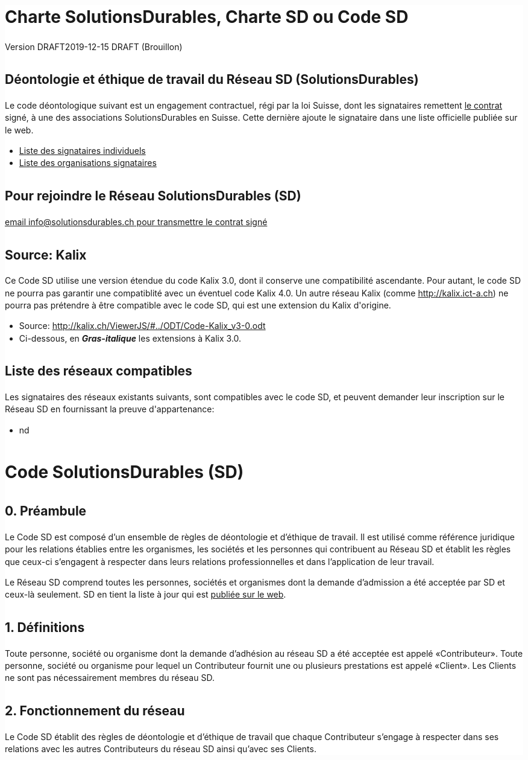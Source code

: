 # Charte SolutionsDurables, Charte SD ou Code SD
Version DRAFT2019-12-15 DRAFT (Brouillon)
## Déontologie et éthique de travail du Réseau SD (SolutionsDurables)
Le code déontologique suivant est un engagement contractuel, régi par la loi Suisse, dont les signataires remettent [le contrat](https://github.com/SolutionsDurables/DocumentsSD/blob/master/Contrat-CharteSD.md) signé, à une des associations SolutionsDurables en Suisse. Cette dernière ajoute le signataire dans une liste officielle publiée sur le web.
* [Liste des signataires individuels](TK)
* [Liste des organisations signataires](TK)
## Pour rejoindre le Réseau SolutionsDurables (SD)
[email info@solutionsdurables.ch pour transmettre le contrat signé](https://github.com/SolutionsDurables/DocumentsSD/blob/master/Contrat-CharteSD.md)
## Source: Kalix
Ce Code SD utilise une version étendue du code Kalix 3.0, dont il conserve une compatibilité ascendante. Pour autant, le code SD ne pourra pas garantir une compatiblité avec un éventuel code Kalix 4.0. Un autre réseau Kalix (comme http://kalix.ict-a.ch) ne pourra pas prétendre à être compatible avec le code SD, qui est une extension du Kalix d'origine.
* Source: http://kalix.ch/ViewerJS/#../ODT/Code-Kalix_v3-0.odt
* Ci-dessous, en **_Gras-italique_** les extensions à Kalix 3.0.
## Liste des réseaux compatibles
Les signataires des réseaux existants suivants, sont compatibles avec le code SD, et peuvent demander leur inscription sur le Réseau SD en fournissant la preuve d'appartenance:
* nd

# Code SolutionsDurables (SD)
## 0. Préambule 
Le Code SD est composé d’un ensemble de règles de déontologie et d’éthique de travail.
Il est utilisé comme référence juridique pour les relations établies entre les organismes, les sociétés et les personnes qui contribuent au Réseau SD et établit les règles que ceux-ci s’engagent à respecter dans leurs relations professionnelles et dans l’application de leur travail. 

Le Réseau SD comprend toutes les personnes, sociétés et organismes dont la demande d’admission a été acceptée par SD et ceux-là seulement.  SD en tient la liste à jour qui est [publiée sur le web](TK).

## 1. Définitions
Toute personne, société ou organisme dont la demande d’adhésion au réseau SD a été acceptée est appelé «Contributeur». Toute personne, société ou organisme pour lequel un Contributeur fournit une ou plusieurs prestations est appelé «Client». Les Clients ne sont pas nécessairement membres du réseau SD.

## 2. Fonctionnement du réseau 
Le Code SD établit des règles de déontologie et d’éthique de travail que chaque Contributeur s’engage à respecter dans ses relations avec les autres Contributeurs du réseau SD ainsi qu’avec ses Clients. 
